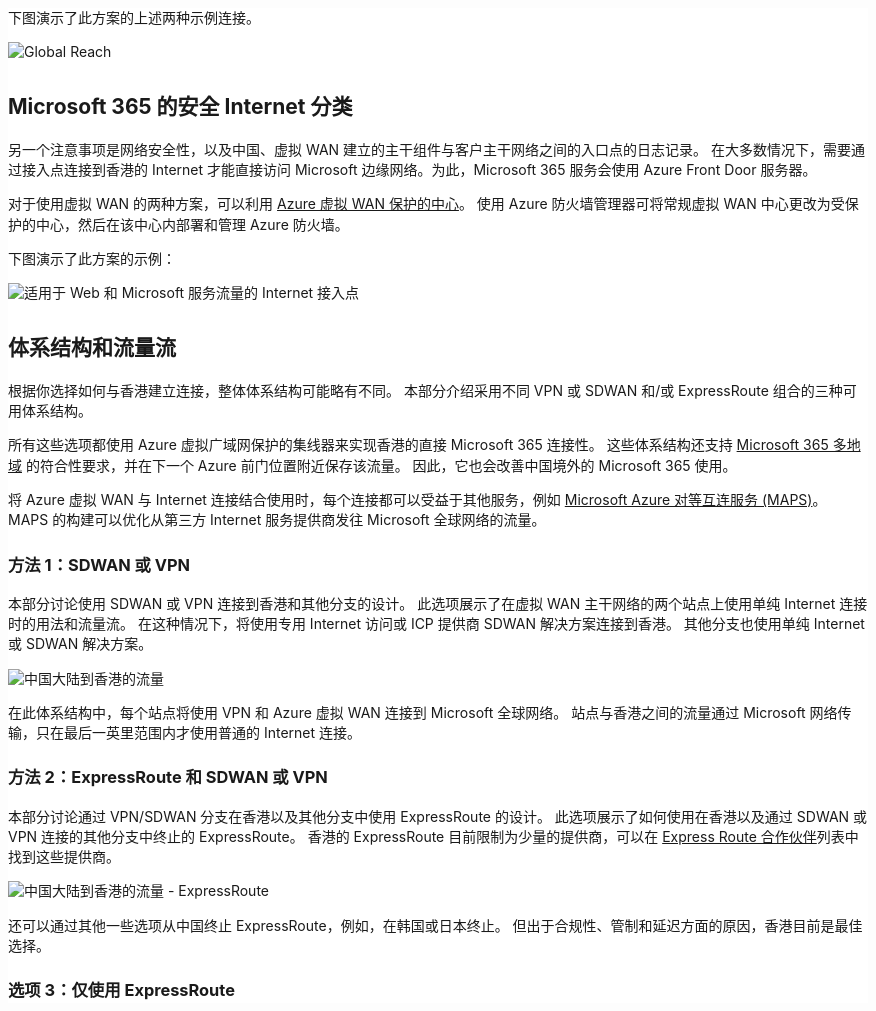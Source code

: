 下图演示了此方案的上述两种示例连接。

![Global Reach](./media/interconnect-china/global.png)

## <a name="secure-internet-breakout-for-microsoft-365"></a><a name="secure"></a>Microsoft 365 的安全 Internet 分类

另一个注意事项是网络安全性，以及中国、虚拟 WAN 建立的主干组件与客户主干网络之间的入口点的日志记录。 在大多数情况下，需要通过接入点连接到香港的 Internet 才能直接访问 Microsoft 边缘网络。为此，Microsoft 365 服务会使用 Azure Front Door 服务器。

对于使用虚拟 WAN 的两种方案，可以利用 [Azure 虚拟 WAN 保护的中心](../firewall-manager/secured-virtual-hub.md)。 使用 Azure 防火墙管理器可将常规虚拟 WAN 中心更改为受保护的中心，然后在该中心内部署和管理 Azure 防火墙。

下图演示了此方案的示例：

![适用于 Web 和 Microsoft 服务流量的 Internet 接入点](./media/interconnect-china/internet.png)

## <a name="architecture-and-traffic-flows"></a><a name="traffic"></a>体系结构和流量流

根据你选择如何与香港建立连接，整体体系结构可能略有不同。 本部分介绍采用不同 VPN 或 SDWAN 和/或 ExpressRoute 组合的三种可用体系结构。

所有这些选项都使用 Azure 虚拟广域网保护的集线器来实现香港的直接 Microsoft 365 连接性。 这些体系结构还支持 [Microsoft 365 多地域](/microsoft-365/enterprise/microsoft-365-multi-geo) 的符合性要求，并在下一个 Azure 前门位置附近保存该流量。 因此，它也会改善中国境外的 Microsoft 365 使用。

将 Azure 虚拟 WAN 与 Internet 连接结合使用时，每个连接都可以受益于其他服务，例如 [Microsoft Azure 对等互连服务 (MAPS)](https://docs.microsoft.com/azure/peering-service/about)。 MAPS 的构建可以优化从第三方 Internet 服务提供商发往 Microsoft 全球网络的流量。

### <a name="option-1-sdwan-or-vpn"></a><a name="option-1"></a>方法 1：SDWAN 或 VPN

本部分讨论使用 SDWAN 或 VPN 连接到香港和其他分支的设计。 此选项展示了在虚拟 WAN 主干网络的两个站点上使用单纯 Internet 连接时的用法和流量流。 在这种情况下，将使用专用 Internet 访问或 ICP 提供商 SDWAN 解决方案连接到香港。 其他分支也使用单纯 Internet 或 SDWAN 解决方案。

![中国大陆到香港的流量](./media/interconnect-china/china-traffic.png)

在此体系结构中，每个站点将使用 VPN 和 Azure 虚拟 WAN 连接到 Microsoft 全球网络。 站点与香港之间的流量通过 Microsoft 网络传输，只在最后一英里范围内才使用普通的 Internet 连接。

### <a name="option-2-expressroute-and-sdwan-or-vpn"></a><a name="option-2"></a>方法 2：ExpressRoute 和 SDWAN 或 VPN

本部分讨论通过 VPN/SDWAN 分支在香港以及其他分支中使用 ExpressRoute 的设计。 此选项展示了如何使用在香港以及通过 SDWAN 或 VPN 连接的其他分支中终止的 ExpressRoute。 香港的 ExpressRoute 目前限制为少量的提供商，可以在 [Express Route 合作伙伴](../expressroute/expressroute-locations-providers.md#global-commercial-azure)列表中找到这些提供商。

![中国大陆到香港的流量 - ExpressRoute](./media/interconnect-china/expressroute.png)

还可以通过其他一些选项从中国终止 ExpressRoute，例如，在韩国或日本终止。 但出于合规性、管制和延迟方面的原因，香港目前是最佳选择。

### <a name="option-3-expressroute-only"></a><a name="option-3"></a>选项 3：仅使用 ExpressRoute
